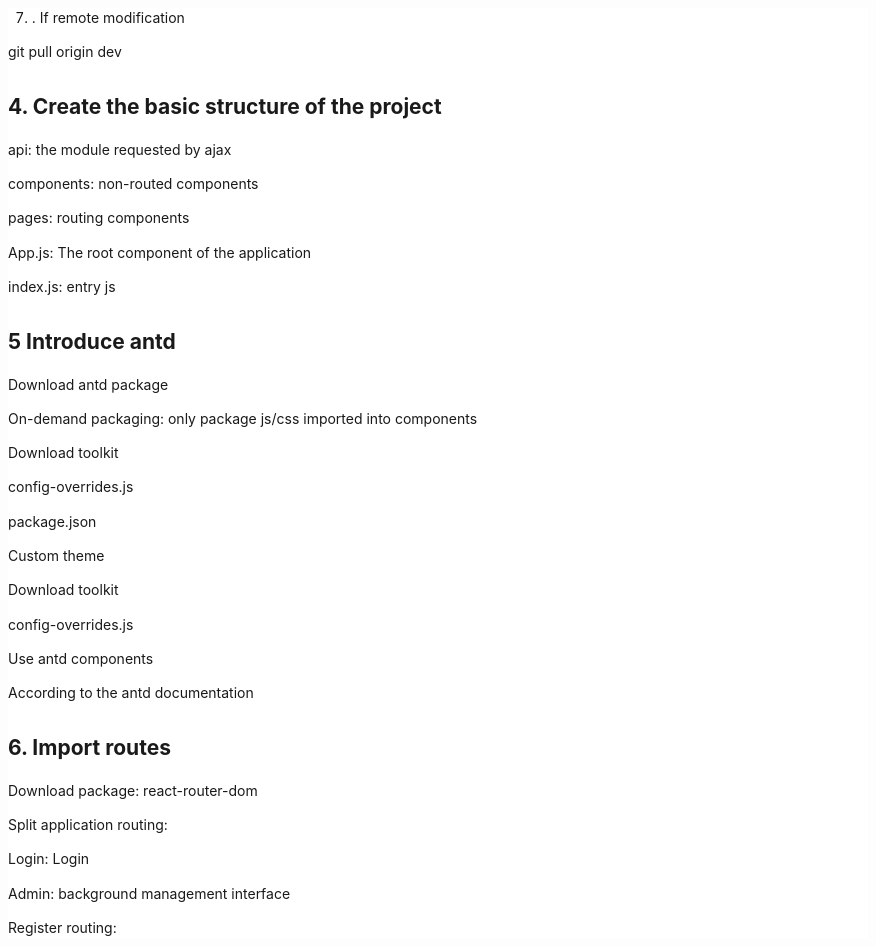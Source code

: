 7) . If remote modification  

git pull origin dev

 

## 4. Create the basic structure of the project

api: the module requested by ajax

components: non-routed components

pages: routing components

App.js: The root component of the application

index.js: entry js

 

## 5 Introduce antd

Download antd package

On-demand packaging: only package js/css imported into components

Download toolkit

config-overrides.js

package.json

Custom theme

Download toolkit

config-overrides.js

Use antd components

According to the antd documentation

 

## 6. Import routes

Download package: react-router-dom

Split application routing:

Login: Login

Admin: background management interface

Register routing:

<BrowserRouter>

<Switch>

<Route path='' component={}/>

 
